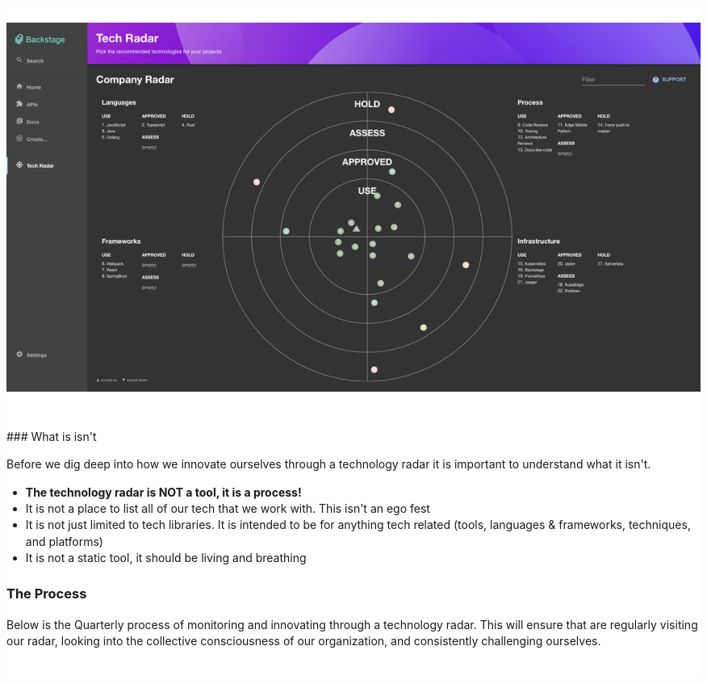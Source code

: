 <br>
<img src="config/images/exampleRadar.png" width="1000">
<br>
<br>
<br>
### What is isn't

Before we dig deep into how we innovate ourselves through a technology radar it is important to understand what it isn't.

- **The technology radar is NOT a tool, it is a process!**
- It is not a place to list all of our tech that we work with.  This isn't an ego fest
- It is not just limited to tech libraries.  It is intended to be for anything tech related (tools, languages & frameworks, techniques, and platforms)
- It is not a static tool, it should be living and breathing

### The Process

Below is the Quarterly process of monitoring and innovating through a technology radar.  This will ensure that are regularly visiting our radar, looking into the collective consciousness of our organization, and consistently challenging ourselves.

<br>